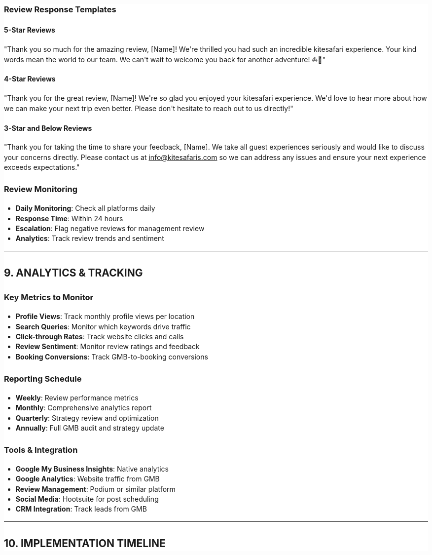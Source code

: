 ### Review Response Templates

#### 5-Star Reviews
"Thank you so much for the amazing review, [Name]! We're thrilled you had such an incredible kitesafari experience. Your kind words mean the world to our team. We can't wait to welcome you back for another adventure! ⛵🌊"

#### 4-Star Reviews
"Thank you for the great review, [Name]! We're so glad you enjoyed your kitesafari experience. We'd love to hear more about how we can make your next trip even better. Please don't hesitate to reach out to us directly!"

#### 3-Star and Below Reviews
"Thank you for taking the time to share your feedback, [Name]. We take all guest experiences seriously and would like to discuss your concerns directly. Please contact us at info@kitesafaris.com so we can address any issues and ensure your next experience exceeds expectations."

### Review Monitoring
- **Daily Monitoring**: Check all platforms daily
- **Response Time**: Within 24 hours
- **Escalation**: Flag negative reviews for management review
- **Analytics**: Track review trends and sentiment

---

## 9. ANALYTICS & TRACKING

### Key Metrics to Monitor
- **Profile Views**: Track monthly profile views per location
- **Search Queries**: Monitor which keywords drive traffic
- **Click-through Rates**: Track website clicks and calls
- **Review Sentiment**: Monitor review ratings and feedback
- **Booking Conversions**: Track GMB-to-booking conversions

### Reporting Schedule
- **Weekly**: Review performance metrics
- **Monthly**: Comprehensive analytics report
- **Quarterly**: Strategy review and optimization
- **Annually**: Full GMB audit and strategy update

### Tools & Integration
- **Google My Business Insights**: Native analytics
- **Google Analytics**: Website traffic from GMB
- **Review Management**: Podium or similar platform
- **Social Media**: Hootsuite for post scheduling
- **CRM Integration**: Track leads from GMB

---

## 10. IMPLEMENTATION TIMELINE
